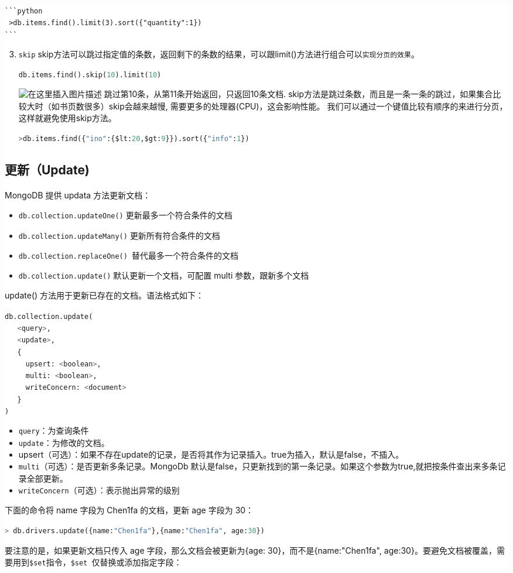 	```python
	 >db.items.find().limit(3).sort({"quantity":1})
	```
3. `skip`
   skip方法可以跳过指定值的条数，返回剩下的条数的结果，可以跟limit()方法进行组合可以`实现分页的效果`。

	```python
	db.items.find().skip(10).limit(10)
	```
	![在这里插入图片描述](https://img-blog.csdnimg.cn/20191107204313767.png?x-oss-process=image/watermark,type_ZmFuZ3poZW5naGVpdGk,shadow_10,text_aHR0cHM6Ly9ibG9nLmNzZG4ubmV0L0hIRzIwMTcxMjI2,size_16,color_FFFFFF,t_70)
	  跳过第10条，从第11条开始返回，只返回10条文档.
	  skip方法是跳过条数，而且是一条一条的跳过，如果集合比较大时（如书页数很多）skip会越来越慢, 需要更多的处理器(CPU)，这会影响性能。
	  我们可以通过一个键值比较有顺序的来进行分页，这样就避免使用skip方法。

	```python
	>db.items.find({"ino":{$lt:20,$gt:9}}).sort({"info":1})
	```

## 更新（Update)
MongoDB 提供 updata 方法更新文档：
- `db.collection.updateOne()` 更新最多一个符合条件的文档

- `db.collection.updateMany()` 更新所有符合条件的文档

- `db.collection.replaceOne() `替代最多一个符合条件的文档

- `db.collection.update()` 默认更新一个文档，可配置 multi 参数，跟新多个文档

update() 方法用于更新已存在的文档。语法格式如下：

```python
db.collection.update(
   <query>,
   <update>,
   {
     upsert: <boolean>,
     multi: <boolean>,
     writeConcern: <document>
   }
)
```
- `query`：为查询条件
- `update`：为修改的文档。
- upsert（可选）：如果不存在update的记录，是否将其作为记录插入。true为插入，默认是false，不插入。
- `multi`（可选）：是否更新多条记录。MongoDb 默认是false，只更新找到的第一条记录。如果这个参数为true,就把按条件查出来多条记录全部更新。
- `writeConcern`（可选）：表示抛出异常的级别

下面的命令将 name 字段为 Chen1fa 的文档，更新 age 字段为 30：

```python
> db.drivers.update({name:"Chen1fa"},{name:"Chen1fa", age:30})
```
要注意的是，如果更新文档只传入 age 字段，那么文档会被更新为{age: 30}，而不是{name:"Chen1fa", age:30}。要避免文档被覆盖，需要用到` $set `指令，`$set `仅替换或添加指定字段：
